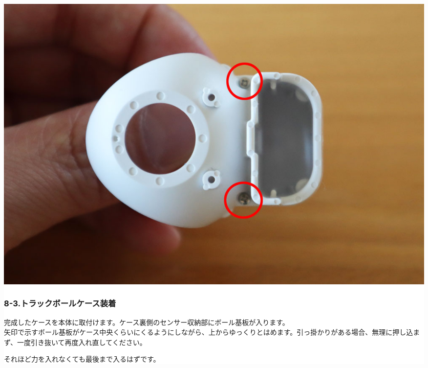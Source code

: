 ![125](images/kb61_125.jpg)

<a id="anchor8-3"></a>
### 8-3.トラックボールケース装着  

完成したケースを本体に取付けます。ケース裏側のセンサー収納部にボール基板が入ります。  
矢印で示すボール基板がケース中央くらいにくるようにしながら、上からゆっくりとはめます。引っ掛かりがある場合、無理に押し込まず、一度引き抜いて再度入れ直してください。

それほど力を入れなくても最後まで入るはずです。

